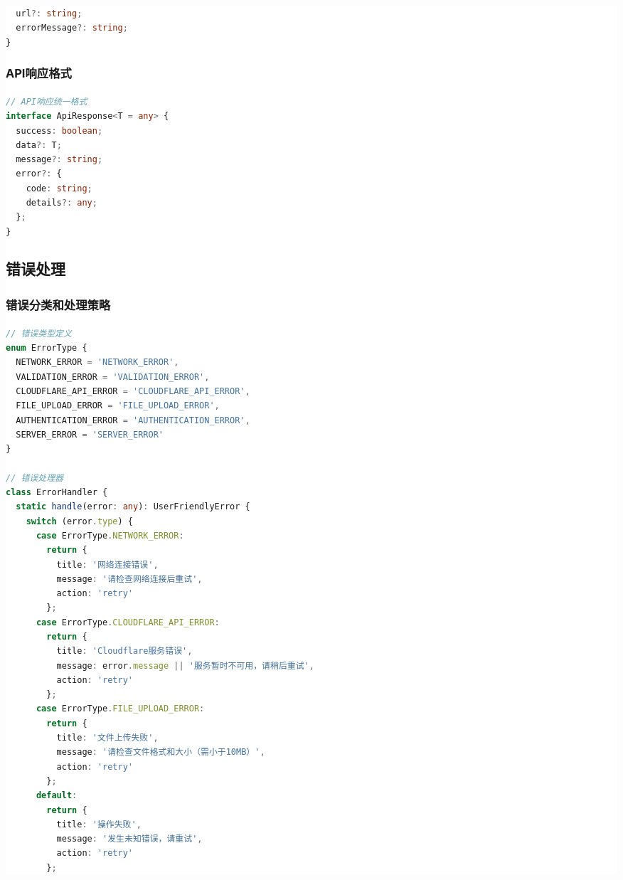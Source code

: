 ```typescript
  url?: string;
  errorMessage?: string;
}
```

### API响应格式

```typescript
// API响应统一格式
interface ApiResponse<T = any> {
  success: boolean;
  data?: T;
  message?: string;
  error?: {
    code: string;
    details?: any;
  };
}
```

## 错误处理

### 错误分类和处理策略

```typescript
// 错误类型定义
enum ErrorType {
  NETWORK_ERROR = 'NETWORK_ERROR',
  VALIDATION_ERROR = 'VALIDATION_ERROR',
  CLOUDFLARE_API_ERROR = 'CLOUDFLARE_API_ERROR',
  FILE_UPLOAD_ERROR = 'FILE_UPLOAD_ERROR',
  AUTHENTICATION_ERROR = 'AUTHENTICATION_ERROR',
  SERVER_ERROR = 'SERVER_ERROR'
}

// 错误处理器
class ErrorHandler {
  static handle(error: any): UserFriendlyError {
    switch (error.type) {
      case ErrorType.NETWORK_ERROR:
        return {
          title: '网络连接错误',
          message: '请检查网络连接后重试',
          action: 'retry'
        };
      case ErrorType.CLOUDFLARE_API_ERROR:
        return {
          title: 'Cloudflare服务错误',
          message: error.message || '服务暂时不可用，请稍后重试',
          action: 'retry'
        };
      case ErrorType.FILE_UPLOAD_ERROR:
        return {
          title: '文件上传失败',
          message: '请检查文件格式和大小（需小于10MB）',
          action: 'retry'
        };
      default:
        return {
          title: '操作失败',
          message: '发生未知错误，请重试',
          action: 'retry'
        };
```